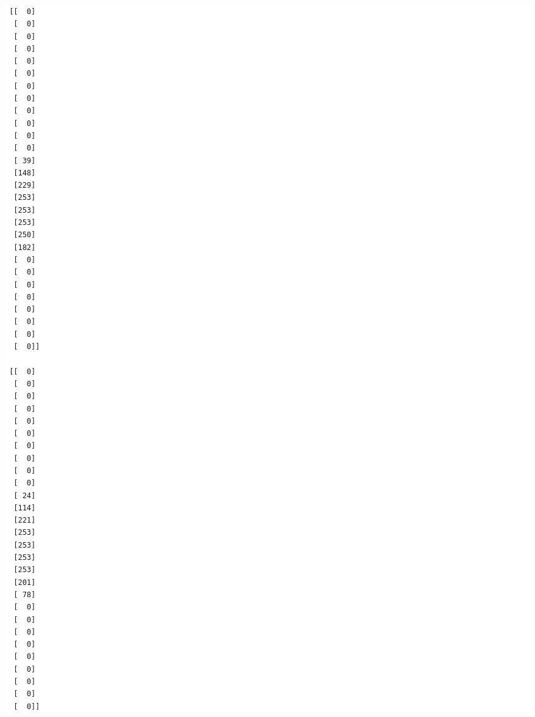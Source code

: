      [[  0]
      [  0]
      [  0]
      [  0]
      [  0]
      [  0]
      [  0]
      [  0]
      [  0]
      [  0]
      [  0]
      [  0]
      [ 39]
      [148]
      [229]
      [253]
      [253]
      [253]
      [250]
      [182]
      [  0]
      [  0]
      [  0]
      [  0]
      [  0]
      [  0]
      [  0]
      [  0]]
    
     [[  0]
      [  0]
      [  0]
      [  0]
      [  0]
      [  0]
      [  0]
      [  0]
      [  0]
      [  0]
      [ 24]
      [114]
      [221]
      [253]
      [253]
      [253]
      [253]
      [201]
      [ 78]
      [  0]
      [  0]
      [  0]
      [  0]
      [  0]
      [  0]
      [  0]
      [  0]
      [  0]]
    
